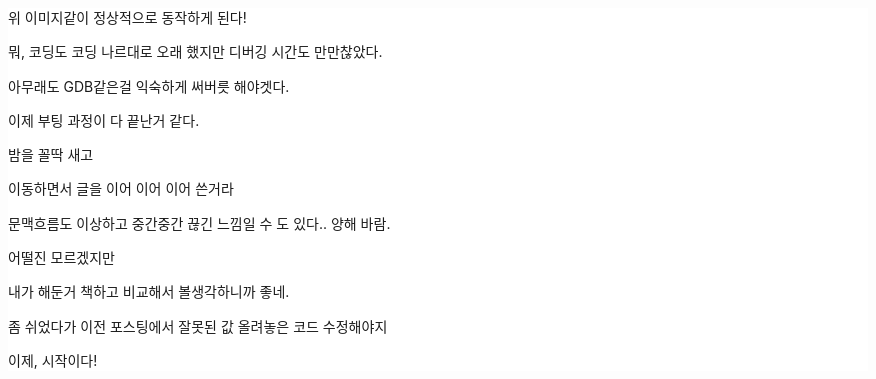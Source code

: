 ```c

```

위 이미지같이 정상적으로 동작하게 된다!

뭐, 코딩도 코딩 나르대로 오래 했지만 디버깅 시간도 만만찮았다.

아무래도 GDB같은걸 익숙하게 써버릇 해야겟다.



이제 부팅 과정이 다 끝난거 같다.

밤을 꼴딱 새고

이동하면서 글을 이어 이어 이어 쓴거라 

문맥흐름도 이상하고 중간중간 끊긴 느낌일 수 도 있다.. 양해 바람.

어떨진 모르겠지만

내가 해둔거 책하고 비교해서 볼생각하니까 좋네.


좀 쉬었다가 이전 포스팅에서 잘못된 값 올려놓은 코드 수정해야지



이제, 시작이다!